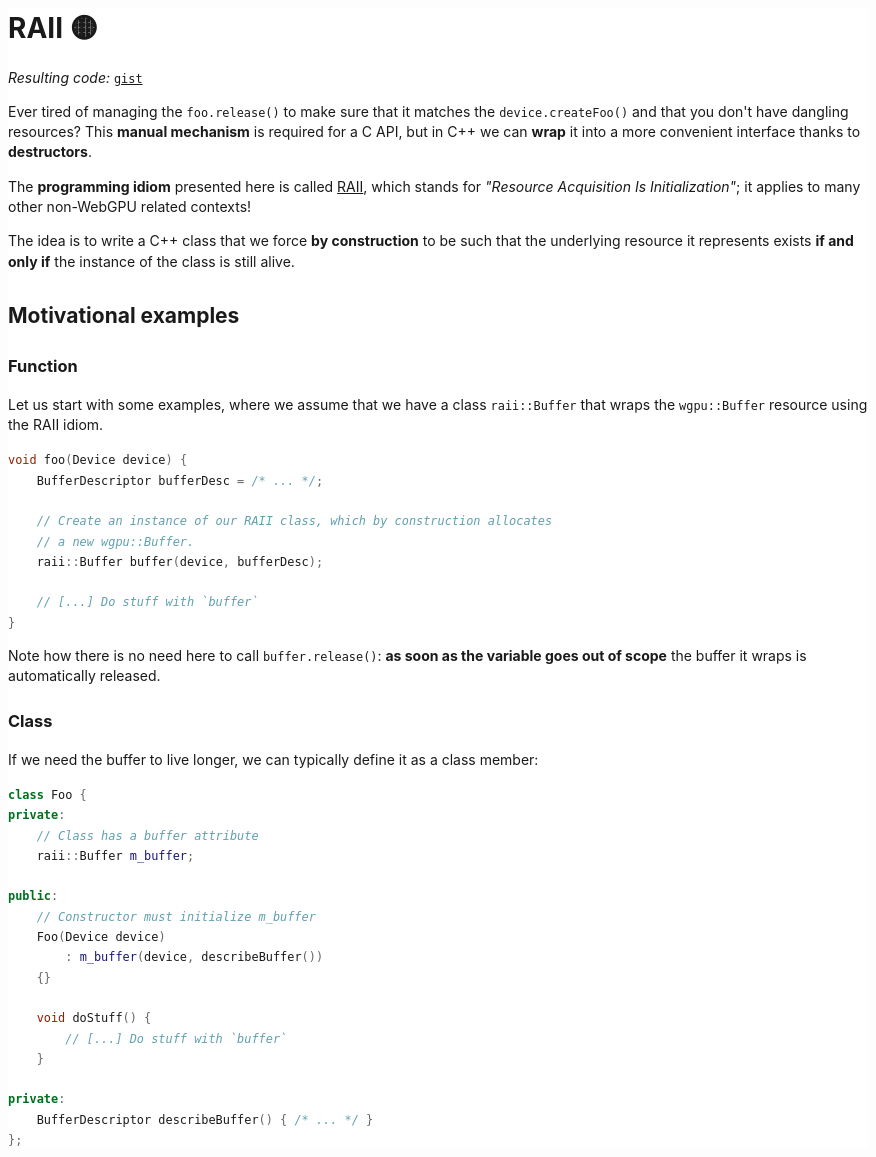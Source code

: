 RAII <span class="bullet">🟡</span>
====

*Resulting code:* [`gist`](https://gist.github.com/eliemichel/2e154152f981e3f16827ba4d17d1123a)

Ever tired of managing the `foo.release()` to make sure that it matches the `device.createFoo()` and that you don't have dangling resources? This **manual mechanism** is required for a C API, but in C++ we can **wrap** it into a more convenient interface thanks to **destructors**.

The **programming idiom** presented here is called [RAII](https://en.cppreference.com/w/cpp/language/raii), which stands for *"Resource Acquisition Is Initialization"*; it applies to many other non-WebGPU related contexts!

The idea is to write a C++ class that we force **by construction** to be such that the underlying resource it represents exists **if and only if** the instance of the class is still alive.

Motivational examples
---------------------

### Function

Let us start with some examples, where we assume that we have a class `raii::Buffer` that wraps the `wgpu::Buffer` resource using the RAII idiom.

```C++
void foo(Device device) {
	BufferDescriptor bufferDesc = /* ... */;

	// Create an instance of our RAII class, which by construction allocates
	// a new wgpu::Buffer.
	raii::Buffer buffer(device, bufferDesc);

	// [...] Do stuff with `buffer`
}
```

Note how there is no need here to call `buffer.release()`: **as soon as the variable goes out of scope** the buffer it wraps is automatically released.

### Class

If we need the buffer to live longer, we can typically define it as a class member:

```C++
class Foo {
private:
	// Class has a buffer attribute
	raii::Buffer m_buffer;

public:
	// Constructor must initialize m_buffer
	Foo(Device device)
		: m_buffer(device, describeBuffer())
	{}

	void doStuff() {
		// [...] Do stuff with `buffer`
	}

private:
	BufferDescriptor describeBuffer() { /* ... */ }
};
```
